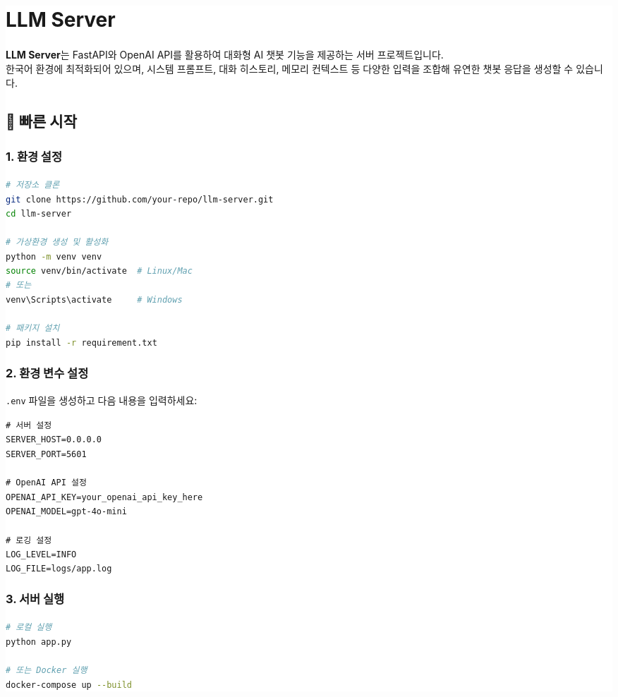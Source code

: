 # LLM Server

**LLM Server**는 FastAPI와 OpenAI API를 활용하여 대화형 AI 챗봇 기능을 제공하는 서버 프로젝트입니다.  
한국어 환경에 최적화되어 있으며, 시스템 프롬프트, 대화 히스토리, 메모리 컨텍스트 등 다양한 입력을 조합해 유연한 챗봇 응답을 생성할 수 있습니다.

## 🚀 빠른 시작

### 1. 환경 설정

```bash
# 저장소 클론
git clone https://github.com/your-repo/llm-server.git
cd llm-server

# 가상환경 생성 및 활성화
python -m venv venv
source venv/bin/activate  # Linux/Mac
# 또는
venv\Scripts\activate     # Windows

# 패키지 설치
pip install -r requirement.txt
```

### 2. 환경 변수 설정

`.env` 파일을 생성하고 다음 내용을 입력하세요:

```env
# 서버 설정
SERVER_HOST=0.0.0.0
SERVER_PORT=5601

# OpenAI API 설정
OPENAI_API_KEY=your_openai_api_key_here
OPENAI_MODEL=gpt-4o-mini

# 로깅 설정
LOG_LEVEL=INFO
LOG_FILE=logs/app.log
```

### 3. 서버 실행

```bash
# 로컬 실행
python app.py

# 또는 Docker 실행
docker-compose up --build
```
